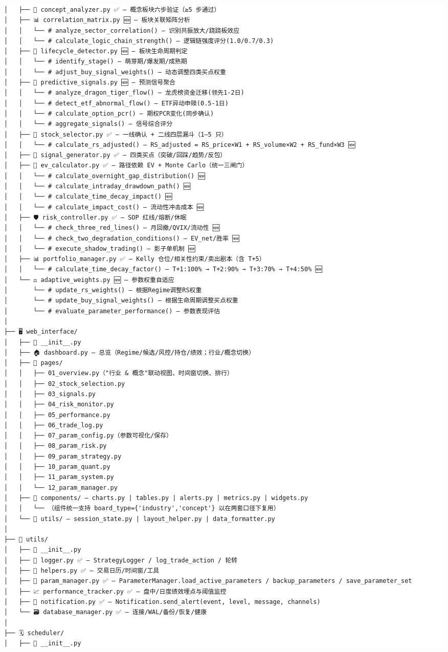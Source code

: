 ```
│   ├── 🧪 concept_analyzer.py ✅ — 概念板块六步验证（≥5 步通过）
│   ├── 📊 correlation_matrix.py 🆕 — 板块关联矩阵分析
│   │   └── # analyze_sector_correlation() — 识别共振放大/跷跷板效应
│   │   └── # calculate_logic_chain_strength() — 逻辑链强度评分(1.0/0.7/0.3)
│   ├── 🔄 lifecycle_detector.py 🆕 — 板块生命周期判定
│   │   └── # identify_stage() — 萌芽期/爆发期/成熟期
│   │   └── # adjust_buy_signal_weights() — 动态调整四类买点权重
│   ├── 🔮 predictive_signals.py 🆕 — 预测信号聚合
│   │   └── # analyze_dragon_tiger_flow() — 龙虎榜资金迁移(领先1-2日)
│   │   └── # detect_etf_abnormal_flow() — ETF异动申赎(0.5-1日)
│   │   └── # calculate_option_pcr() — 期权PCR变化(同步确认)
│   │   └── # aggregate_signals() — 信号综合评分
│   ├── 🎯 stock_selector.py ✅ — 一线确认 + 二线四层漏斗（1–5 只）
│   │   └── # calculate_rs_adjusted() — RS_adjusted = RS_price×W1 + RS_volume×W2 + RS_fund×W3 🆕
│   ├── 📡 signal_generator.py ✅ — 四类买点（突破/回踩/趋势/反包）  
│   ├── 🎲 ev_calculator.py ✅ — 路径依赖 EV + Monte Carlo（统一三闸门）
│   │   └── # calculate_overnight_gap_distribution() 🆕
│   │   └── # calculate_intraday_drawdown_path() 🆕
│   │   └── # calculate_time_decay_impact() 🆕
│   │   └── # calculate_impact_cost() — 流动性冲击成本 🆕
│   ├── 🛡️ risk_controller.py ✅ — SOP 红线/熔断/休眠
│   │   └── # check_three_red_lines() — 月回撤/QVIX/流动性 🆕
│   │   └── # check_two_degradation_conditions() — EV_net/胜率 🆕
│   │   └── # execute_shadow_trading() — 影子单机制 🆕
│   ├── 📊 portfolio_manager.py ✅ — Kelly 仓位/相关性约束/卖出剧本（含 T+5）
│   │   └── # calculate_time_decay_factor() — T+1:100% → T+2:90% → T+3:70% → T+4:50% 🆕
│   └── ⚖️ adaptive_weights.py 🆕 — 参数权重自适应
│       └── # update_rs_weights() — 根据Regime调整RS权重
│       └── # update_buy_signal_weights() — 根据生命周期调整买点权重
│       └── # evaluate_parameter_performance() — 参数表现评估
│  
├── 🖥️ web_interface/  
│   ├── 🧳 __init__.py  
│   ├── 🏠 dashboard.py — 总览（Regime/候选/风控/持仓/绩效；行业/概念切换）
│   ├── 📄 pages/  
│   │   ├── 01_overview.py（"行业 & 概念"联动视图、时间窗切换、排行）  
│   │   ├── 02_stock_selection.py  
│   │   ├── 03_signals.py  
│   │   ├── 04_risk_monitor.py  
│   │   ├── 05_performance.py  
│   │   ├── 06_trade_log.py  
│   │   ├── 07_param_config.py（参数可视化/保存）  
│   │   ├── 08_param_risk.py  
│   │   ├── 09_param_strategy.py  
│   │   ├── 10_param_quant.py  
│   │   ├── 11_param_system.py  
│   │   └── 12_param_manager.py  
│   ├── 🧩 components/ — charts.py | tables.py | alerts.py | metrics.py | widgets.py  
│   │   └── （组件统一支持 board_type={'industry','concept'} 以在两套口径下复用）
│   └── 🧰 utils/ — session_state.py | layout_helper.py | data_formatter.py  
│  
├── 🧰 utils/  
│   ├── 🧳 __init__.py  
│   ├── 📝 logger.py ✅ — StrategyLogger / log_trade_action / 轮转  
│   ├── 🧭 helpers.py ✅ — 交易日历/时间窗/工具  
│   ├── 🧯 param_manager.py ✅ — ParameterManager.load_active_parameters / backup_parameters / save_parameter_set  
│   ├── 📈 performance_tracker.py ✅ — 盘中/日度绩效埋点与阈值监控  
│   ├── 🔔 notification.py ✅ — Notification.send_alert(event, level, message, channels)  
│   └── 🗃️ database_manager.py ✅ — 连接/WAL/备份/恢复/健康  
│  
├── 🗓️ scheduler/  
│   ├── 🧳 __init__.py  
```